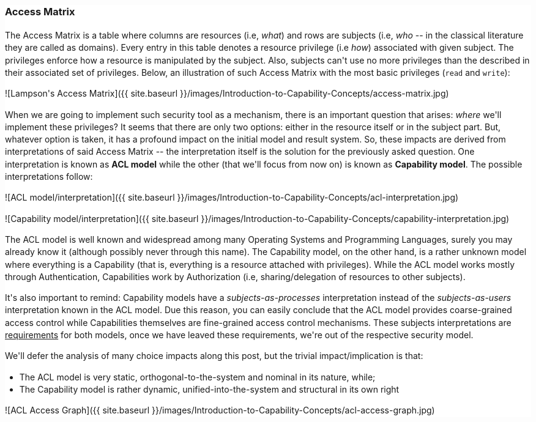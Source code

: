 <a name="access-matrix"> </a>

### Access Matrix

The Access Matrix is a table where columns are resources (i.e, _what_) and rows are subjects (i.e, _who_ -- in the classical literature they are
called as domains). Every entry in this table
denotes a resource privilege (i.e _how_) associated with given subject. The privileges enforce how a resource is manipulated by the subject. Also,
subjects can't use no more privileges than the described in their associated set of privileges. Below, an illustration of such Access
Matrix with the most basic privileges (`read` and `write`):

![Lampson's Access Matrix]({{ site.baseurl }}/images/Introduction-to-Capability-Concepts/access-matrix.jpg)

When we are going to implement such security tool as a mechanism, there is an important question that arises: _where_ we'll implement these
privileges? It seems that there are only two options: either in the resource itself or in the subject part. But, whatever option is taken, it
has a profound impact on the initial model and result system. So, these impacts are derived from interpretations of said Access Matrix -- the
interpretation itself is the solution for the previously asked question. One interpretation is known as **ACL model** while the other
(that we'll focus from now on) is known as **Capability model**. The possible interpretations follow:

![ACL model/interpretation]({{ site.baseurl }}/images/Introduction-to-Capability-Concepts/acl-interpretation.jpg)

![Capability model/interpretation]({{ site.baseurl }}/images/Introduction-to-Capability-Concepts/capability-interpretation.jpg)

The ACL model is well known and widespread among many Operating Systems and Programming Languages, surely you may already know it (although
possibly never through this name). The Capability model, on the other hand, is a rather unknown model where everything is a Capability
(that is, everything is a resource attached with privileges). While the ACL model works mostly through Authentication, Capabilities work by
Authorization (i.e, sharing/delegation of resources to other subjects).

It's also important to remind: Capability models have a _subjects-as-processes_ interpretation instead of the _subjects-as-users_ interpretation known
in the ACL model. Due this reason, you can easily conclude that the ACL model provides coarse-grained access control while Capabilities
themselves are fine-grained access control mechanisms. These subjects interpretations are <u>requirements</u> for both models, once we have leaved these
requirements, we're out of the respective security model.

We'll defer the analysis of many choice impacts along this post, but the trivial impact/implication is that:

* The ACL model is very static, orthogonal-to-the-system and nominal in its nature, while;
* The Capability model is rather dynamic, unified-into-the-system and structural in its own right

![ACL Access Graph]({{ site.baseurl }}/images/Introduction-to-Capability-Concepts/acl-access-graph.jpg)
